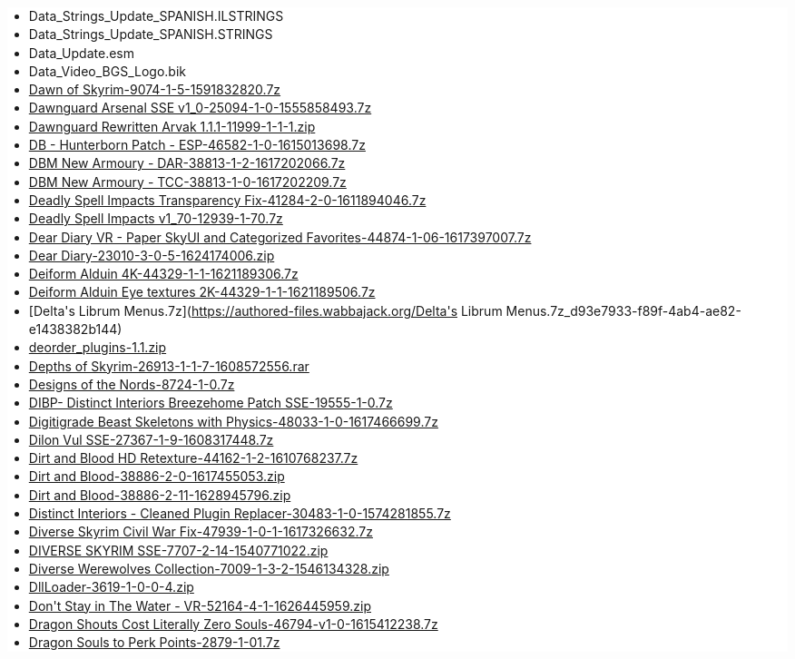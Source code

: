 *  Data_Strings_Update_SPANISH.ILSTRINGS
*  Data_Strings_Update_SPANISH.STRINGS
*  Data_Update.esm
*  Data_Video_BGS_Logo.bik
*  [Dawn of Skyrim-9074-1-5-1591832820.7z](https://www.nexusmods.com/skyrimspecialedition/mods/9074/?tab=files&file_id=144970)
*  [Dawnguard Arsenal SSE v1_0-25094-1-0-1555858493.7z](https://www.nexusmods.com/skyrimspecialedition/mods/25094/?tab=files&file_id=89159)
*  [Dawnguard Rewritten Arvak 1.1.1-11999-1-1-1.zip](https://www.nexusmods.com/skyrimspecialedition/mods/11999/?tab=files&file_id=33193)
*  [DB - Hunterborn Patch - ESP-46582-1-0-1615013698.7z](https://www.nexusmods.com/skyrimspecialedition/mods/46582/?tab=files&file_id=189733)
*  [DBM New Armoury - DAR-38813-1-2-1617202066.7z](https://www.nexusmods.com/skyrimspecialedition/mods/38813/?tab=files&file_id=194900)
*  [DBM New Armoury - TCC-38813-1-0-1617202209.7z](https://www.nexusmods.com/skyrimspecialedition/mods/38813/?tab=files&file_id=194902)
*  [Deadly Spell Impacts Transparency Fix-41284-2-0-1611894046.7z](https://www.nexusmods.com/skyrimspecialedition/mods/41284/?tab=files&file_id=182530)
*  [Deadly Spell Impacts v1_70-12939-1-70.7z](https://www.nexusmods.com/skyrimspecialedition/mods/12939/?tab=files&file_id=36481)
*  [Dear Diary VR - Paper SkyUI and Categorized Favorites-44874-1-06-1617397007.7z](https://www.nexusmods.com/skyrimspecialedition/mods/44874/?tab=files&file_id=195507)
*  [Dear Diary-23010-3-0-5-1624174006.zip](https://www.nexusmods.com/skyrimspecialedition/mods/23010/?tab=files&file_id=210122)
*  [Deiform Alduin 4K-44329-1-1-1621189306.7z](https://www.nexusmods.com/skyrimspecialedition/mods/44329/?tab=files&file_id=203882)
*  [Deiform Alduin Eye textures 2K-44329-1-1-1621189506.7z](https://www.nexusmods.com/skyrimspecialedition/mods/44329/?tab=files&file_id=203883)
*  [Delta's Librum Menus.7z](https://authored-files.wabbajack.org/Delta's Librum Menus.7z_d93e7933-f89f-4ab4-ae82-e1438382b144)
*  [deorder_plugins-1.1.zip](https://github.com/deorder/mo2-plugins/releases/download/1.1/deorder_plugins-1.1.zip)
*  [Depths of Skyrim-26913-1-1-7-1608572556.rar](https://www.nexusmods.com/skyrimspecialedition/mods/26913/?tab=files&file_id=175564)
*  [Designs of the Nords-8724-1-0.7z](https://www.nexusmods.com/skyrimspecialedition/mods/8724/?tab=files&file_id=22008)
*  [DIBP- Distinct Interiors Breezehome Patch SSE-19555-1-0.7z](https://www.nexusmods.com/skyrimspecialedition/mods/19555/?tab=files&file_id=64151)
*  [Digitigrade Beast Skeletons with Physics-48033-1-0-1617466699.7z](https://www.nexusmods.com/skyrimspecialedition/mods/48033/?tab=files&file_id=195703)
*  [Dilon Vul SSE-27367-1-9-1608317448.7z](https://www.nexusmods.com/skyrimspecialedition/mods/27367/?tab=files&file_id=174981)
*  [Dirt and Blood HD Retexture-44162-1-2-1610768237.7z](https://www.nexusmods.com/skyrimspecialedition/mods/44162/?tab=files&file_id=179808)
*  [Dirt and Blood-38886-2-0-1617455053.zip](https://www.nexusmods.com/skyrimspecialedition/mods/38886/?tab=files&file_id=195675)
*  [Dirt and Blood-38886-2-11-1628945796.zip](https://www.nexusmods.com/skyrimspecialedition/mods/38886/?tab=files&file_id=221097)
*  [Distinct Interiors - Cleaned Plugin Replacer-30483-1-0-1574281855.7z](https://www.nexusmods.com/skyrimspecialedition/mods/30483/?tab=files&file_id=113915)
*  [Diverse Skyrim Civil War Fix-47939-1-0-1-1617326632.7z](https://www.nexusmods.com/skyrimspecialedition/mods/47939/?tab=files&file_id=195336)
*  [DIVERSE SKYRIM SSE-7707-2-14-1540771022.zip](https://www.nexusmods.com/skyrimspecialedition/mods/7707/?tab=files&file_id=70632)
*  [Diverse Werewolves Collection-7009-1-3-2-1546134328.zip](https://www.nexusmods.com/skyrimspecialedition/mods/7009/?tab=files&file_id=76651)
*  [DllLoader-3619-1-0-0-4.zip](https://www.nexusmods.com/skyrimspecialedition/mods/3619/?tab=files&file_id=35843)
*  [Don't Stay in The Water - VR-52164-4-1-1626445959.zip](https://www.nexusmods.com/skyrimspecialedition/mods/52164/?tab=files&file_id=214907)
*  [Dragon Shouts Cost Literally Zero Souls-46794-v1-0-1615412238.7z](https://www.nexusmods.com/skyrimspecialedition/mods/46794/?tab=files&file_id=190678)
*  [Dragon Souls to Perk Points-2879-1-01.7z](https://www.nexusmods.com/skyrimspecialedition/mods/2879/?tab=files&file_id=6090)